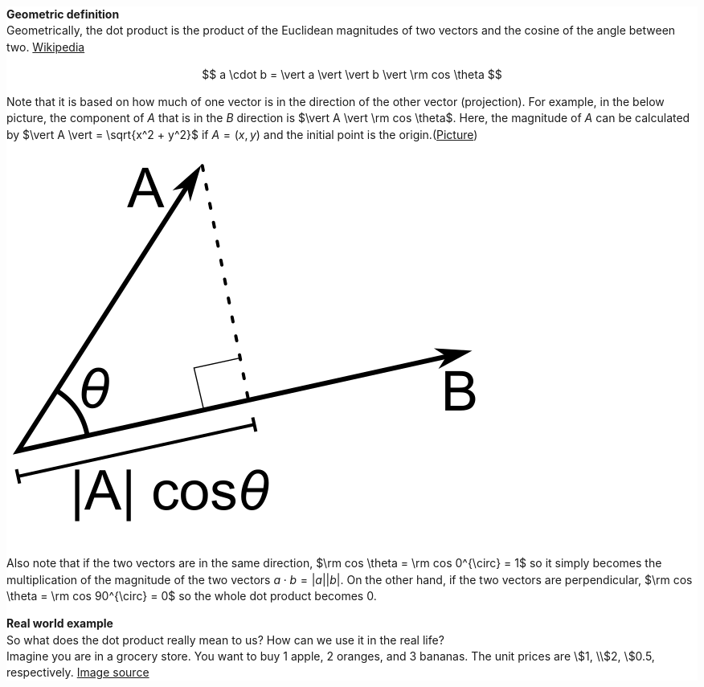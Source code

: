 
**Geometric definition**  
Geometrically, the dot product is the product of the Euclidean magnitudes of two vectors and the cosine of the angle between two. [Wikipedia](https://en.wikipedia.org/wiki/Dot_product)  

$$ a \cdot b = \vert a \vert \vert b \vert \rm cos \theta $$  

Note that it is based on how much of one vector is in the direction of the other vector (projection). For example, in the below picture, the component of $A$ that is in the $B$ direction is $\vert A \vert \rm cos \theta$. Here, the magnitude of $A$ can be calculated by $\vert A \vert = \sqrt{x^2 + y^2}$ if $A = (x, y)$ and the initial point is the origin.([Picture](https://en.wikipedia.org/wiki/Dot_product))    


![dot_product](images/Dot_Product.svg)


Also note that if the two vectors are in the same direction, $\rm cos \theta = \rm cos 0^{\circ} = 1$ so it simply becomes the multiplication of the magnitude of the two vectors $a \cdot b = \vert a \vert \vert b \vert$. On the other hand, if the two vectors are perpendicular, $\rm cos \theta = \rm cos 90^{\circ} = 0$ so the whole dot product becomes 0. 



**Real world example**  
So what does the dot product really mean to us? How can we use it in the real life?  
Imagine you are in a grocery store. You want to buy 1 apple, 2 oranges, and 3 bananas. The unit prices are \\$1, \\$2, \\$0.5, respectively. [Image source](https://www.thestar.com/life/food_wine/2013/11/04/apples_oranges_or_bananas_which_fruit_is_nutritionally_the_best.html)

